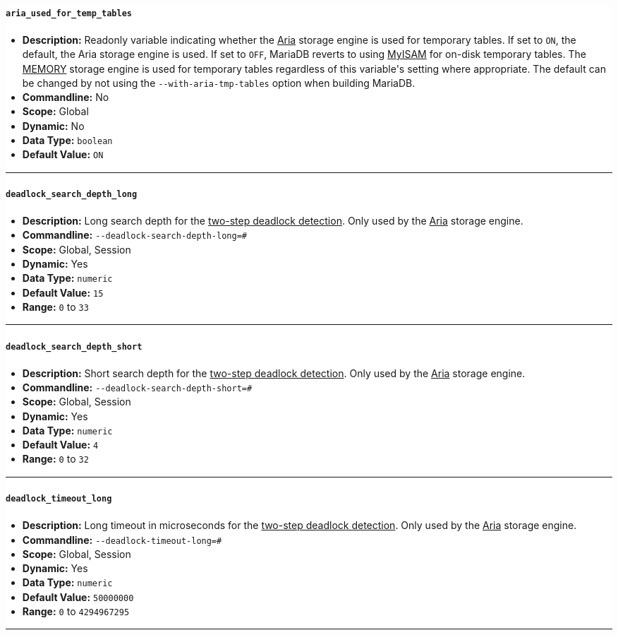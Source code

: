 #### `aria_used_for_temp_tables`

- <strong>Description:</strong> Readonly variable indicating whether the [Aria](/columns-storage-engines-and-plugins/storage-engines/aria/) storage engine is used for temporary tables. If set to `ON`, the default, the Aria storage engine is used. If set to `OFF`, MariaDB reverts to using [MyISAM](/kb/en/myisam/) for on-disk temporary tables. The [MEMORY](/replication/optimization-and-tuning/query-optimizations/guiduuid-performance/mariadb/memory-storage-engine/) storage engine is used for temporary tables regardless of this variable's setting where appropriate. The default can be changed by not using the `--with-aria-tmp-tables` option when building MariaDB.
- <strong>Commandline:</strong> No
- <strong>Scope:</strong> Global
- <strong>Dynamic:</strong> No
- <strong>Data Type:</strong> `boolean`
- <strong>Default Value:</strong> `ON`

---

#### `deadlock_search_depth_long`

- <strong>Description:</strong> Long search depth for the [two-step deadlock detection](/columns-storage-engines-and-plugins/storage-engines/aria/aria-two-step-deadlock-detection/). Only used by the [Aria](/columns-storage-engines-and-plugins/storage-engines/aria/) storage engine.
- <strong>Commandline:</strong> <code class="fixed" style="white-space:pre-wrap">--deadlock-search-depth-long=#</code>
- <strong>Scope:</strong> Global, Session
- <strong>Dynamic:</strong> Yes
- <strong>Data Type:</strong> `numeric`
- <strong>Default Value:</strong> `15`
- <strong>Range:</strong> `0` to `33`

---

#### `deadlock_search_depth_short`

- <strong>Description:</strong> Short search depth for the [two-step deadlock detection](/columns-storage-engines-and-plugins/storage-engines/aria/aria-two-step-deadlock-detection/). Only used by the [Aria](/columns-storage-engines-and-plugins/storage-engines/aria/) storage engine.
- <strong>Commandline:</strong> <code class="fixed" style="white-space:pre-wrap">--deadlock-search-depth-short=#</code>
- <strong>Scope:</strong> Global, Session
- <strong>Dynamic:</strong> Yes
- <strong>Data Type:</strong> `numeric`
- <strong>Default Value:</strong> `4`
- <strong>Range:</strong> `0` to `32`

---

#### `deadlock_timeout_long`

- <strong>Description:</strong> Long timeout in microseconds for the [two-step deadlock detection](/columns-storage-engines-and-plugins/storage-engines/aria/aria-two-step-deadlock-detection/). Only used by the [Aria](/columns-storage-engines-and-plugins/storage-engines/aria/) storage engine.
- <strong>Commandline:</strong> <code class="fixed" style="white-space:pre-wrap">--deadlock-timeout-long=# </code>
- <strong>Scope:</strong> Global, Session
- <strong>Dynamic:</strong> Yes
- <strong>Data Type:</strong> `numeric`
- <strong>Default Value:</strong> `50000000`
- <strong>Range:</strong> `0` to `4294967295`

---